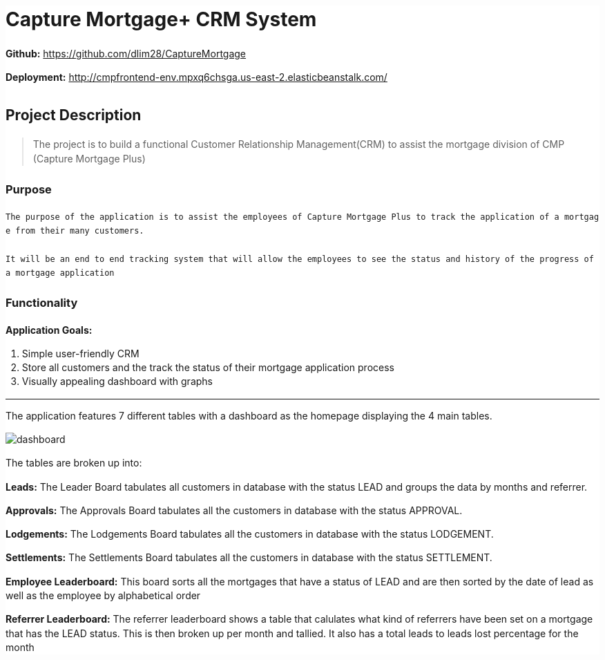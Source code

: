 # Capture Mortgage+ CRM System

**Github:** https://github.com/dlim28/CaptureMortgage

**Deployment:** http://cmpfrontend-env.mpxq6chsga.us-east-2.elasticbeanstalk.com/

## Project Description
> The project is to build a functional Customer Relationship Management(CRM) to assist the mortgage division of CMP (Capture Mortgage Plus)
### Purpose
```
The purpose of the application is to assist the employees of Capture Mortgage Plus to track the application of a mortgage from their many customers.

It will be an end to end tracking system that will allow the employees to see the status and history of the progress of a mortgage application
```
### Functionality
**Application Goals:**

1. Simple user-friendly CRM
2. Store all customers and the track the status of their mortgage application process
3. Visually appealing dashboard with graphs

___

The application features 7 different tables with a dashboard as the homepage displaying the 4 main tables.

![dashboard](resources/dashboard.png)

The tables are broken up into:

**Leads:**
The Leader Board tabulates all customers in database with the status LEAD and groups the data by months
and referrer.

**Approvals:** 
The Approvals Board tabulates all the customers in database with the status APPROVAL.

**Lodgements:**
The Lodgements Board tabulates all the customers in database with the status LODGEMENT.

**Settlements:**
The Settlements Board tabulates all the customers in database with the status SETTLEMENT.

**Employee Leaderboard:**
This board sorts all the mortgages that have a status of LEAD and are then sorted by the date of lead as well as the employee by alphabetical order 

**Referrer Leaderboard:**
The referrer leaderboard shows a table that calulates what kind of referrers have been set on a mortgage that has the LEAD status. This is then broken up per month and tallied. It also has a total leads to leads lost percentage for the month
